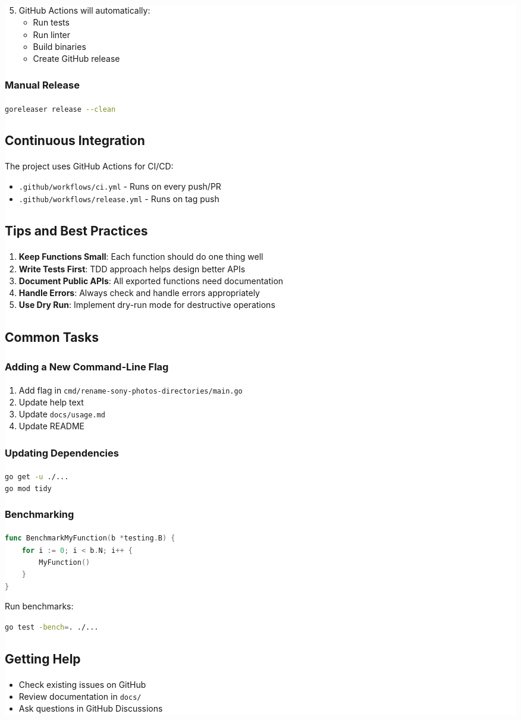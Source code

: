 5. GitHub Actions will automatically:
   - Run tests
   - Run linter
   - Build binaries
   - Create GitHub release

### Manual Release

```bash
goreleaser release --clean
```

## Continuous Integration

The project uses GitHub Actions for CI/CD:

- `.github/workflows/ci.yml` - Runs on every push/PR
- `.github/workflows/release.yml` - Runs on tag push

## Tips and Best Practices

1. **Keep Functions Small**: Each function should do one thing well
2. **Write Tests First**: TDD approach helps design better APIs
3. **Document Public APIs**: All exported functions need documentation
4. **Handle Errors**: Always check and handle errors appropriately
5. **Use Dry Run**: Implement dry-run mode for destructive operations

## Common Tasks

### Adding a New Command-Line Flag

1. Add flag in `cmd/rename-sony-photos-directories/main.go`
2. Update help text
3. Update `docs/usage.md`
4. Update README

### Updating Dependencies

```bash
go get -u ./...
go mod tidy
```

### Benchmarking

```go
func BenchmarkMyFunction(b *testing.B) {
    for i := 0; i < b.N; i++ {
        MyFunction()
    }
}
```

Run benchmarks:
```bash
go test -bench=. ./...
```

## Getting Help

- Check existing issues on GitHub
- Review documentation in `docs/`
- Ask questions in GitHub Discussions
